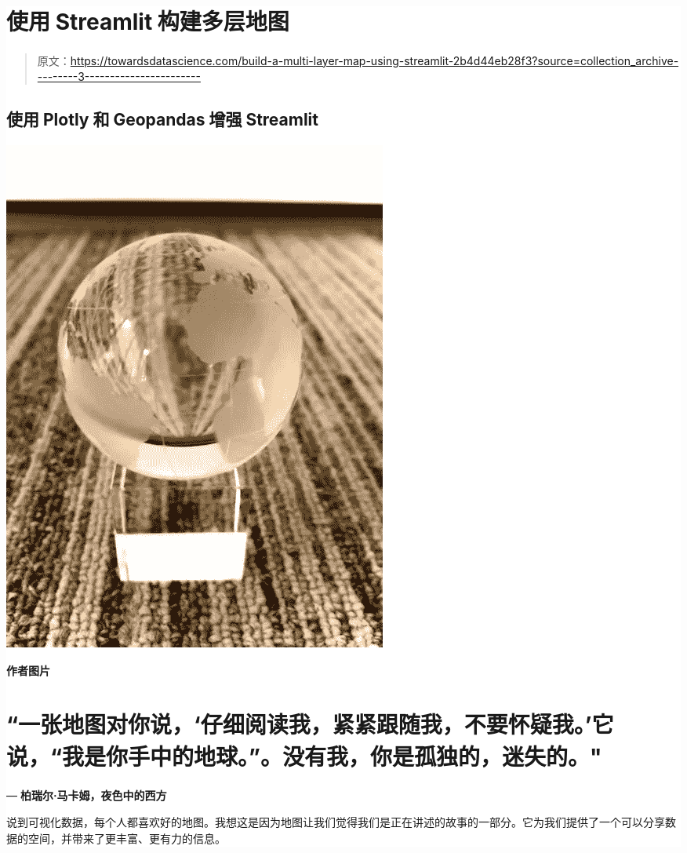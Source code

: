 # 使用 Streamlit 构建多层地图

> 原文：<https://towardsdatascience.com/build-a-multi-layer-map-using-streamlit-2b4d44eb28f3?source=collection_archive---------3----------------------->

## 使用 Plotly 和 Geopandas 增强 Streamlit

![](img/ed732d77ad1e591563efe4ee09c2f548.png)

**作者图片**

# “一张地图对你说，‘仔细阅读我，紧紧跟随我，不要怀疑我。’它说，“我是你手中的地球。”。没有我，你是孤独的，迷失的。"

― **柏瑞尔·马卡姆，夜色中的西方**

说到可视化数据，每个人都喜欢好的地图。我想这是因为地图让我们觉得我们是正在讲述的故事的一部分。它为我们提供了一个可以分享数据的空间，并带来了更丰富、更有力的信息。
